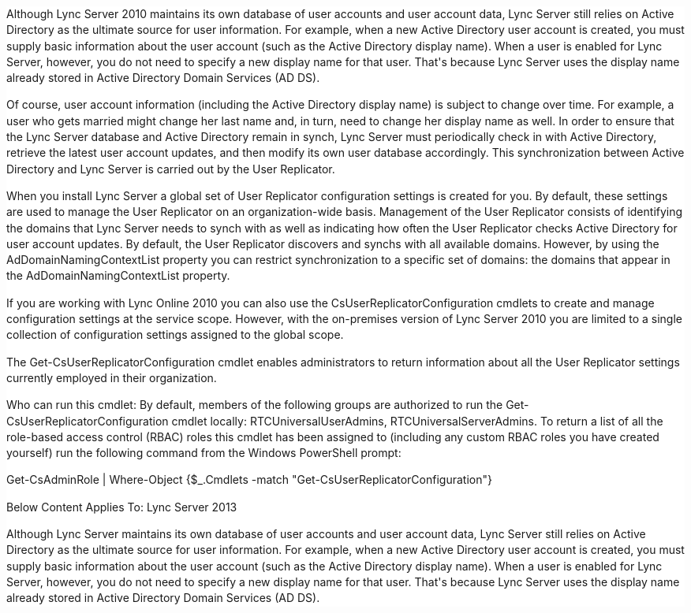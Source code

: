 Although Lync Server 2010 maintains its own database of user accounts and user account data, Lync Server still relies on Active Directory as the ultimate source for user information.
For example, when a new Active Directory user account is created, you must supply basic information about the user account (such as the Active Directory display name).
When a user is enabled for Lync Server, however, you do not need to specify a new display name for that user.
That's because Lync Server uses the display name already stored in Active Directory Domain Services (AD DS).

Of course, user account information (including the Active Directory display name) is subject to change over time.
For example, a user who gets married might change her last name and, in turn, need to change her display name as well.
In order to ensure that the Lync Server database and Active Directory remain in synch, Lync Server must periodically check in with Active Directory, retrieve the latest user account updates, and then modify its own user database accordingly.
This synchronization between Active Directory and Lync Server is carried out by the User Replicator.

When you install Lync Server a global set of User Replicator configuration settings is created for you.
By default, these settings are used to manage the User Replicator on an organization-wide basis.
Management of the User Replicator consists of identifying the domains that Lync Server needs to synch with as well as indicating how often the User Replicator checks Active Directory for user account updates.
By default, the User Replicator discovers and synchs with all available domains.
However, by using the AdDomainNamingContextList property you can restrict synchronization to a specific set of domains: the domains that appear in the AdDomainNamingContextList  property.

If you are working with Lync Online 2010 you can also use the CsUserReplicatorConfiguration cmdlets to create and manage configuration settings at the service scope.
However, with the on-premises version of Lync Server 2010 you are limited to a single collection of configuration settings assigned to the global scope.

The Get-CsUserReplicatorConfiguration cmdlet enables administrators to return information about all the User Replicator settings currently employed in their organization.

Who can run this cmdlet: By default, members of the following groups are authorized to run the Get-CsUserReplicatorConfiguration cmdlet locally: RTCUniversalUserAdmins, RTCUniversalServerAdmins.
To return a list of all the role-based access control (RBAC) roles this cmdlet has been assigned to (including any custom RBAC roles you have created yourself) run the following command from the Windows PowerShell prompt:

Get-CsAdminRole | Where-Object  {$_.Cmdlets -match "Get-CsUserReplicatorConfiguration"}

Below Content Applies To: Lync Server 2013

Although Lync Server maintains its own database of user accounts and user account data, Lync Server still relies on Active Directory as the ultimate source for user information.
For example, when a new Active Directory user account is created, you must supply basic information about the user account (such as the Active Directory display name).
When a user is enabled for Lync Server, however, you do not need to specify a new display name for that user.
That's because Lync Server uses the display name already stored in Active Directory Domain Services (AD DS).

